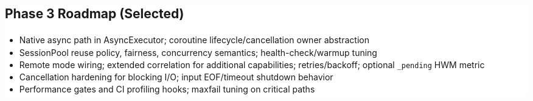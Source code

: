 ## Phase 3 Roadmap (Selected)

- Native async path in AsyncExecutor; coroutine lifecycle/cancellation owner abstraction
- SessionPool reuse policy, fairness, concurrency semantics; health-check/warmup tuning
- Remote mode wiring; extended correlation for additional capabilities; retries/backoff; optional `_pending` HWM metric
- Cancellation hardening for blocking I/O; input EOF/timeout shutdown behavior
- Performance gates and CI profiling hooks; maxfail tuning on critical paths
